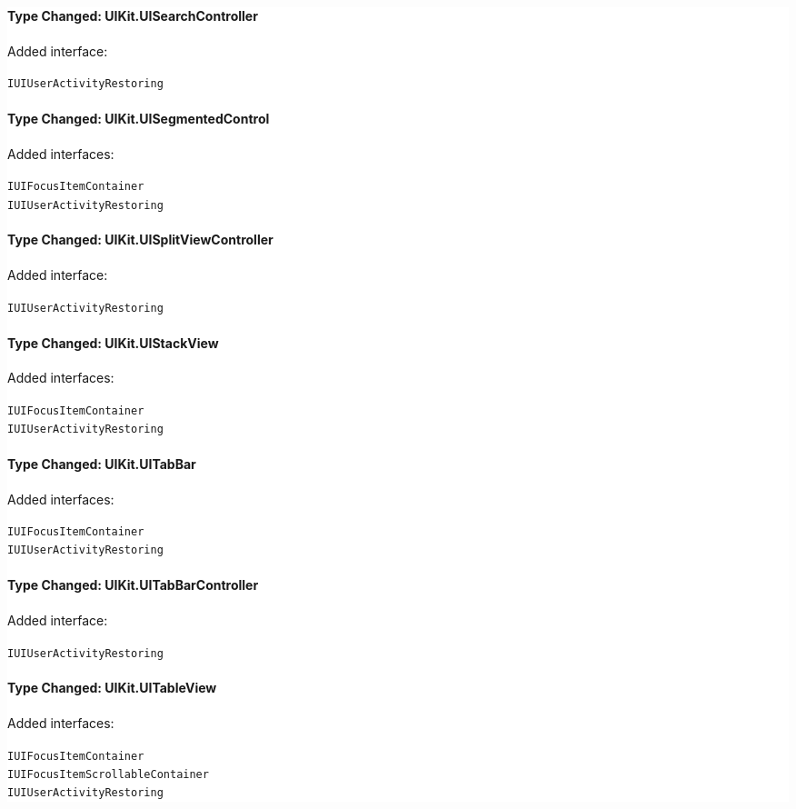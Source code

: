 
#### Type Changed: UIKit.UISearchController

Added interface:

```csharp
IUIUserActivityRestoring
```


#### Type Changed: UIKit.UISegmentedControl

Added interfaces:

```csharp
IUIFocusItemContainer
IUIUserActivityRestoring
```


#### Type Changed: UIKit.UISplitViewController

Added interface:

```csharp
IUIUserActivityRestoring
```


#### Type Changed: UIKit.UIStackView

Added interfaces:

```csharp
IUIFocusItemContainer
IUIUserActivityRestoring
```


#### Type Changed: UIKit.UITabBar

Added interfaces:

```csharp
IUIFocusItemContainer
IUIUserActivityRestoring
```


#### Type Changed: UIKit.UITabBarController

Added interface:

```csharp
IUIUserActivityRestoring
```


#### Type Changed: UIKit.UITableView

Added interfaces:

```csharp
IUIFocusItemContainer
IUIFocusItemScrollableContainer
IUIUserActivityRestoring
```
